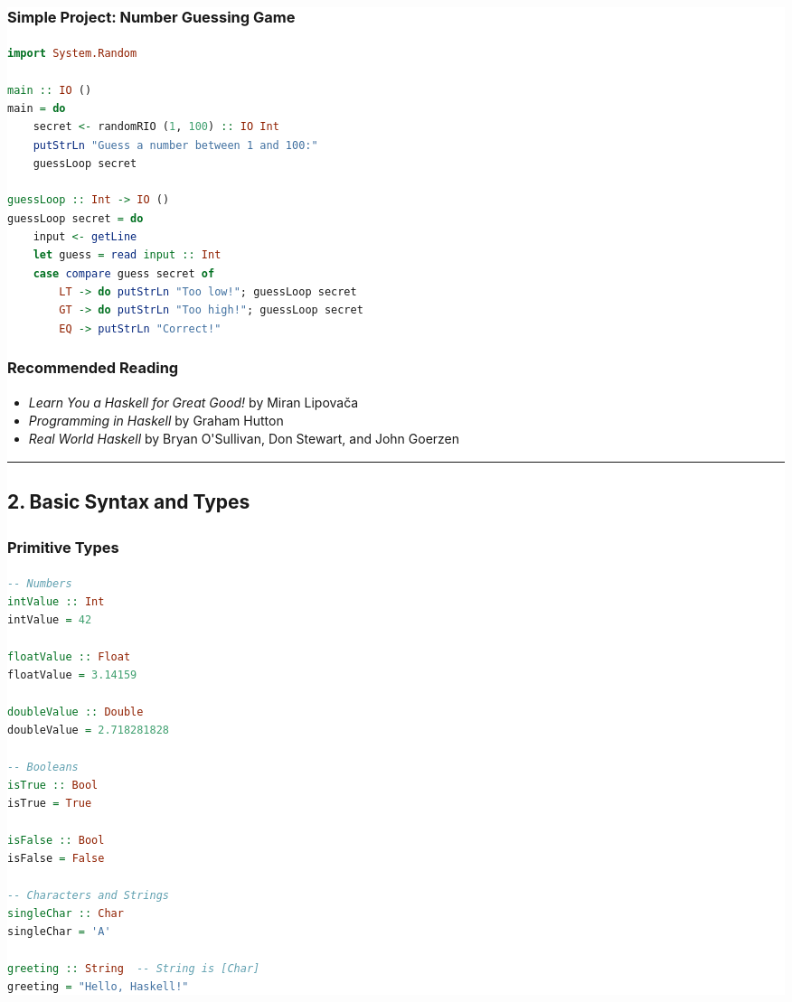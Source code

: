 ### Simple Project: Number Guessing Game
```haskell
import System.Random

main :: IO ()
main = do
    secret <- randomRIO (1, 100) :: IO Int
    putStrLn "Guess a number between 1 and 100:"
    guessLoop secret

guessLoop :: Int -> IO ()
guessLoop secret = do
    input <- getLine
    let guess = read input :: Int
    case compare guess secret of
        LT -> do putStrLn "Too low!"; guessLoop secret
        GT -> do putStrLn "Too high!"; guessLoop secret
        EQ -> putStrLn "Correct!"
```

### Recommended Reading
- *Learn You a Haskell for Great Good!* by Miran Lipovača
- *Programming in Haskell* by Graham Hutton
- *Real World Haskell* by Bryan O'Sullivan, Don Stewart, and John Goerzen

---

## 2. Basic Syntax and Types

### Primitive Types
```haskell
-- Numbers
intValue :: Int
intValue = 42

floatValue :: Float
floatValue = 3.14159

doubleValue :: Double
doubleValue = 2.718281828

-- Booleans
isTrue :: Bool
isTrue = True

isFalse :: Bool
isFalse = False

-- Characters and Strings
singleChar :: Char
singleChar = 'A'

greeting :: String  -- String is [Char]
greeting = "Hello, Haskell!"
```
